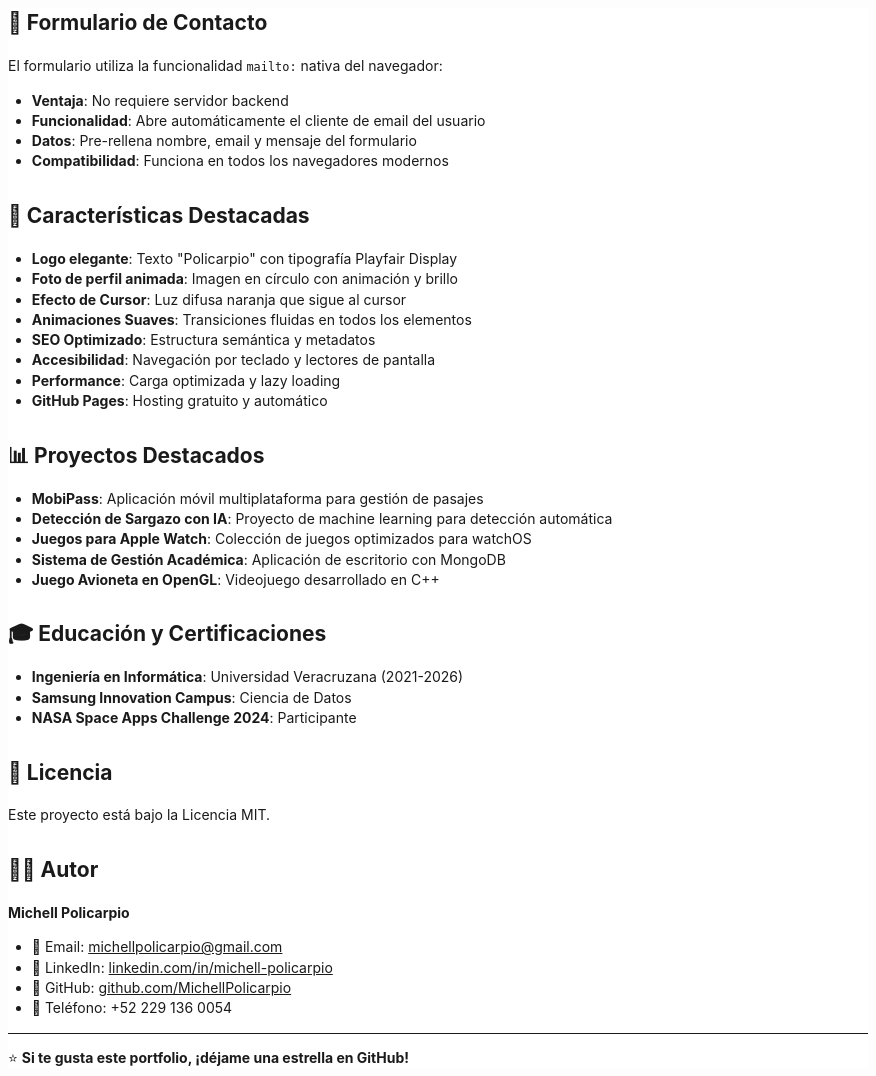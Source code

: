 ## 📧 Formulario de Contacto

El formulario utiliza la funcionalidad `mailto:` nativa del navegador:
- **Ventaja**: No requiere servidor backend
- **Funcionalidad**: Abre automáticamente el cliente de email del usuario
- **Datos**: Pre-rellena nombre, email y mensaje del formulario
- **Compatibilidad**: Funciona en todos los navegadores modernos

## 🌟 Características Destacadas

- **Logo elegante**: Texto "Policarpio" con tipografía Playfair Display
- **Foto de perfil animada**: Imagen en círculo con animación y brillo
- **Efecto de Cursor**: Luz difusa naranja que sigue al cursor
- **Animaciones Suaves**: Transiciones fluidas en todos los elementos
- **SEO Optimizado**: Estructura semántica y metadatos
- **Accesibilidad**: Navegación por teclado y lectores de pantalla
- **Performance**: Carga optimizada y lazy loading
- **GitHub Pages**: Hosting gratuito y automático

## 📊 Proyectos Destacados

- **MobiPass**: Aplicación móvil multiplataforma para gestión de pasajes
- **Detección de Sargazo con IA**: Proyecto de machine learning para detección automática
- **Juegos para Apple Watch**: Colección de juegos optimizados para watchOS
- **Sistema de Gestión Académica**: Aplicación de escritorio con MongoDB
- **Juego Avioneta en OpenGL**: Videojuego desarrollado en C++

## 🎓 Educación y Certificaciones

- **Ingeniería en Informática**: Universidad Veracruzana (2021-2026)
- **Samsung Innovation Campus**: Ciencia de Datos
- **NASA Space Apps Challenge 2024**: Participante

## 📄 Licencia

Este proyecto está bajo la Licencia MIT.

## 👨‍💻 Autor

**Michell Policarpio**
- 📧 Email: michellpolicarpio@gmail.com
- 💼 LinkedIn: [linkedin.com/in/michell-policarpio](https://www.linkedin.com/in/michell-alexis-policarpio-moran-332568348/)
- 🐙 GitHub: [github.com/MichellPolicarpio](https://github.com/MichellPolicarpio)
- 📱 Teléfono: +52 229 136 0054

---

⭐ **Si te gusta este portfolio, ¡déjame una estrella en GitHub!**
